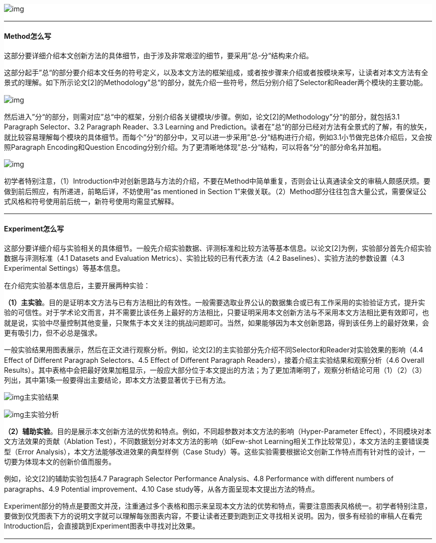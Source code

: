 ![img](https://pic2.zhimg.com/80/v2-bddf467858b05eed8d4c447bdc101831_1440w.jpg)

------

#### **Method怎么写**

这部分要详细介绍本文创新方法的具体细节，由于涉及非常艰涩的细节，要采用”总-分“结构来介绍。

这部分起手”总“的部分要介绍本文任务的符号定义，以及本文方法的框架组成，或者按步骤来介绍或者按模块来写，让读者对本文方法有全景式的理解。如下所示论文[2]的Methodology”总“的部分，就先介绍一些符号，然后分别介绍了Selector和Reader两个模块的主要功能。

![img](https://pic1.zhimg.com/80/v2-60fe75241b9ccf1217382a58f7abd19c_1440w.jpg)

然后进入”分“的部分，则需对应”总“中的框架，分别介绍各关键模块/步骤。例如，论文[2]的Methodology”分“的部分，就包括3.1 Paragraph Selector、3.2 Paragraph Reader、3.3 Learning and Prediction。读者在”总“的部分已经对方法有全景式的了解，有的放矢，就比较容易理解每个模块的具体细节。而每个”分“的部分中，又可以进一步采用”总-分“结构进行介绍，例如3.1小节做完总体介绍后，又会按照Paragraph Encoding和Question Encoding分别介绍。为了更清晰地体现”总-分“结构，可以将各“分”的部分命名并加粗。

![img](https://pic2.zhimg.com/80/v2-a977707522216ffaf6f40905fce1c33d_1440w.jpg)



初学者特别注意，（1）Introduction中对创新思路与方法的介绍，不要在Method中简单重复，否则会让认真通读全文的审稿人颇感厌烦。要做到前后照应，有所递进，前略后详，不妨使用“as mentioned in Section 1”来做关联。（2）Method部分往往包含大量公式，需要保证公式风格和符号使用前后统一，新符号使用均需显式解释。

------

#### **Experiment怎么写**

这部分要详细介绍与实验相关的具体细节。一般先介绍实验数据、评测标准和比较方法等基本信息。以论文[2]为例，实验部分首先介绍实验数据与评测标准（4.1 Datasets and Evaluation Metrics）、实验比较的已有代表方法（4.2 Baselines）、实验方法的参数设置（4.3 Experimental Settings）等基本信息。

在介绍完实验基本信息后，主要开展两种实验：

**（1）主实验**。目的是证明本文方法与已有方法相比的有效性。一般需要选取业界公认的数据集合或已有工作采用的实验验证方式，提升实验的可信性。对于学术论文而言，并不需要比该任务上最好的方法相比，只要证明采用本文创新方法与不采用本文方法相比更有效即可，也就是说，实验中尽量控制其他变量，只聚焦于本文关注的挑战问题即可。当然，如果能够因为本文创新思路，得到该任务上的最好效果，会更有吸引力，但不必总是强求。

一般实验结果用图表展示，然后在正文进行观察分析。例如，论文[2]的主实验部分先介绍不同Selector和Reader对实验效果的影响（4.4 Effect of Different Paragraph Selectors、4.5 Effect of Different Paragraph Readers），接着介绍主实验结果和观察分析（4.6 Overall Results）。其中表格中会把最好效果加粗显示，一般应大部分位于本文提出的方法；为了更加清晰明了，观察分析结论可用（1）（2）（3）列出，其中第1条一般要得出主要结论，即本文方法要显著优于已有方法。

![img](https://pic3.zhimg.com/80/v2-015ca9ae9ca2d0717c0398dc26abd6b6_1440w.jpg)主实验结果

![img](https://pic4.zhimg.com/80/v2-6766e2505e9c73ed3b2627080199fc2b_1440w.jpg)主实验分析

**（2）辅助实验**。目的是展示本文创新方法的优势和特点。例如，不同超参数对本文方法的影响（Hyper-Parameter Effect），不同模块对本文方法效果的贡献（Ablation Test），不同数据划分对本文方法的影响（如Few-shot Learning相关工作比较常见），本文方法的主要错误类型（Error Analysis），本文方法能够改进效果的典型样例（Case Study）等。这些实验需要根据论文创新工作特点而有针对性的设计，一切要为体现本文的创新价值而服务。

例如，论文[2]的辅助实验包括4.7 Paragraph Selector Performance Analysis、4.8 Performance with different numbers of paragraphs、4.9 Potential improvement、4.10 Case study等，从各方面呈现本文提出方法的特点。

Experiment部分的特点是要图文并茂，注重通过多个表格和图示来呈现本文方法的优势和特点，需要注意图表风格统一。初学者特别注意，要做到仅凭图表下方的说明文字就可以理解每张图表内容，不要让读者还要到跑到正文寻找相关说明。因为，很多有经验的审稿人在看完Introduction后，会直接跳到Experiment图表中寻找对比效果。

------
